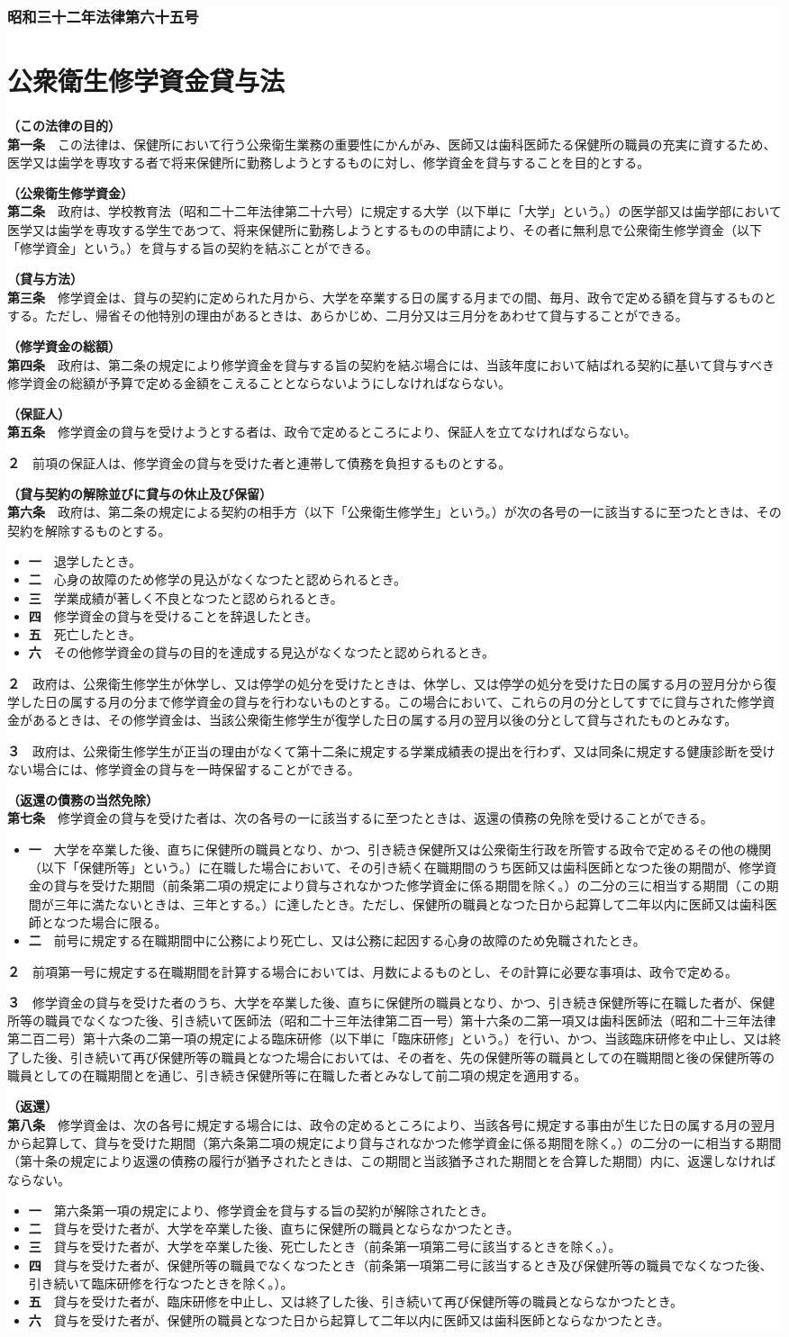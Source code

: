 ### 昭和三十二年法律第六十五号  
# 公衆衛生修学資金貸与法  
  
**（この法律の目的）**  
**第一条**　この法律は、保健所において行う公衆衛生業務の重要性にかんがみ、医師又は歯科医師たる保健所の職員の充実に資するため、医学又は歯学を専攻する者で将来保健所に勤務しようとするものに対し、修学資金を貸与することを目的とする。  
  
**（公衆衛生修学資金）**  
**第二条**　政府は、学校教育法（昭和二十二年法律第二十六号）に規定する大学（以下単に「大学」という。）の医学部又は歯学部において医学又は歯学を専攻する学生であつて、将来保健所に勤務しようとするものの申請により、その者に無利息で公衆衛生修学資金（以下「修学資金」という。）を貸与する旨の契約を結ぶことができる。  
  
**（貸与方法）**  
**第三条**　修学資金は、貸与の契約に定められた月から、大学を卒業する日の属する月までの間、毎月、政令で定める額を貸与するものとする。ただし、帰省その他特別の理由があるときは、あらかじめ、二月分又は三月分をあわせて貸与することができる。  
  
**（修学資金の総額）**  
**第四条**　政府は、第二条の規定により修学資金を貸与する旨の契約を結ぶ場合には、当該年度において結ばれる契約に基いて貸与すべき修学資金の総額が予算で定める金額をこえることとならないようにしなければならない。  
  
**（保証人）**  
**第五条**　修学資金の貸与を受けようとする者は、政令で定めるところにより、保証人を立てなければならない。  
  
**２**　前項の保証人は、修学資金の貸与を受けた者と連帯して債務を負担するものとする。  
  
**（貸与契約の解除並びに貸与の休止及び保留）**  
**第六条**　政府は、第二条の規定による契約の相手方（以下「公衆衛生修学生」という。）が次の各号の一に該当するに至つたときは、その契約を解除するものとする。  
* **一**　退学したとき。  
* **二**　心身の故障のため修学の見込がなくなつたと認められるとき。  
* **三**　学業成績が著しく不良となつたと認められるとき。  
* **四**　修学資金の貸与を受けることを辞退したとき。  
* **五**　死亡したとき。  
* **六**　その他修学資金の貸与の目的を達成する見込がなくなつたと認められるとき。  
  
**２**　政府は、公衆衛生修学生が休学し、又は停学の処分を受けたときは、休学し、又は停学の処分を受けた日の属する月の翌月分から復学した日の属する月の分まで修学資金の貸与を行わないものとする。この場合において、これらの月の分としてすでに貸与された修学資金があるときは、その修学資金は、当該公衆衛生修学生が復学した日の属する月の翌月以後の分として貸与されたものとみなす。  
  
**３**　政府は、公衆衛生修学生が正当の理由がなくて第十二条に規定する学業成績表の提出を行わず、又は同条に規定する健康診断を受けない場合には、修学資金の貸与を一時保留することができる。  
  
**（返還の債務の当然免除）**  
**第七条**　修学資金の貸与を受けた者は、次の各号の一に該当するに至つたときは、返還の債務の免除を受けることができる。  
* **一**　大学を卒業した後、直ちに保健所の職員となり、かつ、引き続き保健所又は公衆衛生行政を所管する政令で定めるその他の機関（以下「保健所等」という。）に在職した場合において、その引き続く在職期間のうち医師又は歯科医師となつた後の期間が、修学資金の貸与を受けた期間（前条第二項の規定により貸与されなかつた修学資金に係る期間を除く。）の二分の三に相当する期間（この期間が三年に満たないときは、三年とする。）に達したとき。ただし、保健所の職員となつた日から起算して二年以内に医師又は歯科医師となつた場合に限る。  
* **二**　前号に規定する在職期間中に公務により死亡し、又は公務に起因する心身の故障のため免職されたとき。  
  
**２**　前項第一号に規定する在職期間を計算する場合においては、月数によるものとし、その計算に必要な事項は、政令で定める。  
  
**３**　修学資金の貸与を受けた者のうち、大学を卒業した後、直ちに保健所の職員となり、かつ、引き続き保健所等に在職した者が、保健所等の職員でなくなつた後、引き続いて医師法（昭和二十三年法律第二百一号）第十六条の二第一項又は歯科医師法（昭和二十三年法律第二百二号）第十六条の二第一項の規定による臨床研修（以下単に「臨床研修」という。）を行い、かつ、当該臨床研修を中止し、又は終了した後、引き続いて再び保健所等の職員となつた場合においては、その者を、先の保健所等の職員としての在職期間と後の保健所等の職員としての在職期間とを通じ、引き続き保健所等に在職した者とみなして前二項の規定を適用する。  
  
**（返還）**  
**第八条**　修学資金は、次の各号に規定する場合には、政令の定めるところにより、当該各号に規定する事由が生じた日の属する月の翌月から起算して、貸与を受けた期間（第六条第二項の規定により貸与されなかつた修学資金に係る期間を除く。）の二分の一に相当する期間（第十条の規定により返還の債務の履行が猶予されたときは、この期間と当該猶予された期間とを合算した期間）内に、返還しなければならない。  
* **一**　第六条第一項の規定により、修学資金を貸与する旨の契約が解除されたとき。  
* **二**　貸与を受けた者が、大学を卒業した後、直ちに保健所の職員とならなかつたとき。  
* **三**　貸与を受けた者が、大学を卒業した後、死亡したとき（前条第一項第二号に該当するときを除く。）。  
* **四**　貸与を受けた者が、保健所等の職員でなくなつたとき（前条第一項第二号に該当するとき及び保健所等の職員でなくなつた後、引き続いて臨床研修を行なつたときを除く。）。  
* **五**　貸与を受けた者が、臨床研修を中止し、又は終了した後、引き続いて再び保健所等の職員とならなかつたとき。  
* **六**　貸与を受けた者が、保健所の職員となつた日から起算して二年以内に医師又は歯科医師とならなかつたとき。  
  